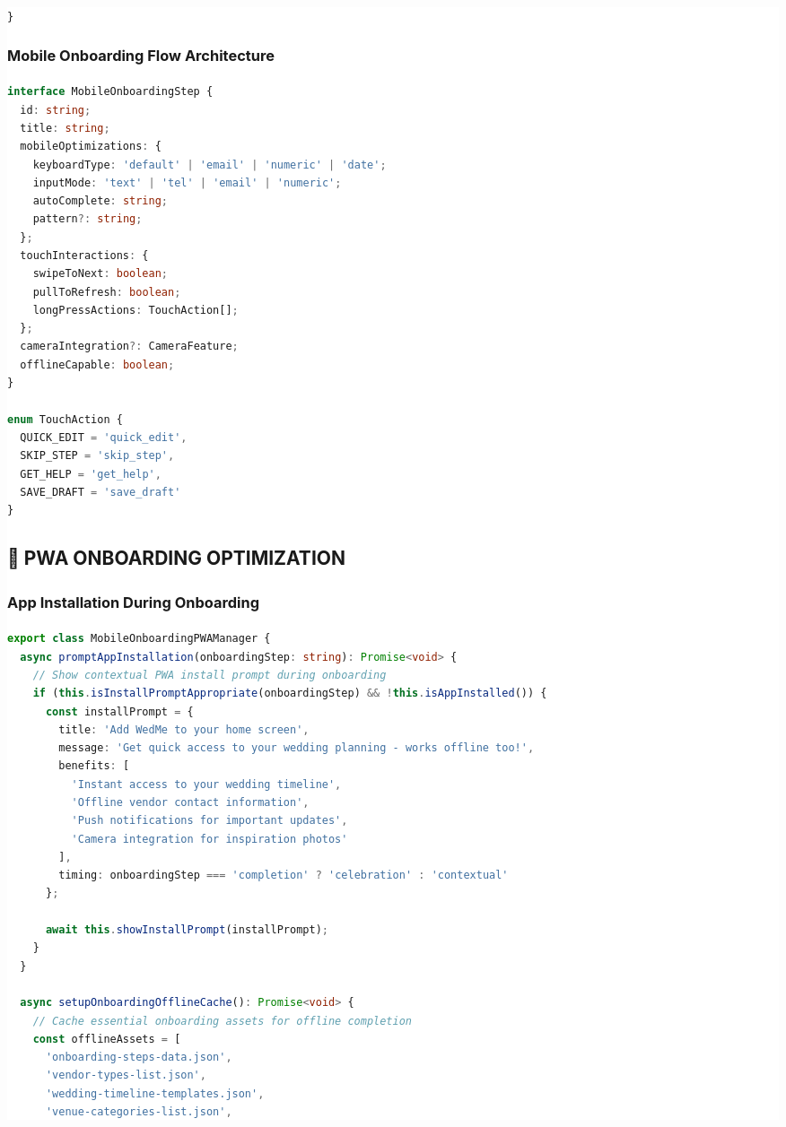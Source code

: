 ```typescript
}
```

### Mobile Onboarding Flow Architecture
```typescript
interface MobileOnboardingStep {
  id: string;
  title: string;
  mobileOptimizations: {
    keyboardType: 'default' | 'email' | 'numeric' | 'date';
    inputMode: 'text' | 'tel' | 'email' | 'numeric';
    autoComplete: string;
    pattern?: string;
  };
  touchInteractions: {
    swipeToNext: boolean;
    pullToRefresh: boolean;
    longPressActions: TouchAction[];
  };
  cameraIntegration?: CameraFeature;
  offlineCapable: boolean;
}

enum TouchAction {
  QUICK_EDIT = 'quick_edit',
  SKIP_STEP = 'skip_step',
  GET_HELP = 'get_help',
  SAVE_DRAFT = 'save_draft'
}
```

## 📱 PWA ONBOARDING OPTIMIZATION

### App Installation During Onboarding
```typescript
export class MobileOnboardingPWAManager {
  async promptAppInstallation(onboardingStep: string): Promise<void> {
    // Show contextual PWA install prompt during onboarding
    if (this.isInstallPromptAppropriate(onboardingStep) && !this.isAppInstalled()) {
      const installPrompt = {
        title: 'Add WedMe to your home screen',
        message: 'Get quick access to your wedding planning - works offline too!',
        benefits: [
          'Instant access to your wedding timeline',
          'Offline vendor contact information',
          'Push notifications for important updates',
          'Camera integration for inspiration photos'
        ],
        timing: onboardingStep === 'completion' ? 'celebration' : 'contextual'
      };
      
      await this.showInstallPrompt(installPrompt);
    }
  }

  async setupOnboardingOfflineCache(): Promise<void> {
    // Cache essential onboarding assets for offline completion
    const offlineAssets = [
      'onboarding-steps-data.json',
      'vendor-types-list.json',
      'wedding-timeline-templates.json',
      'venue-categories-list.json',
```